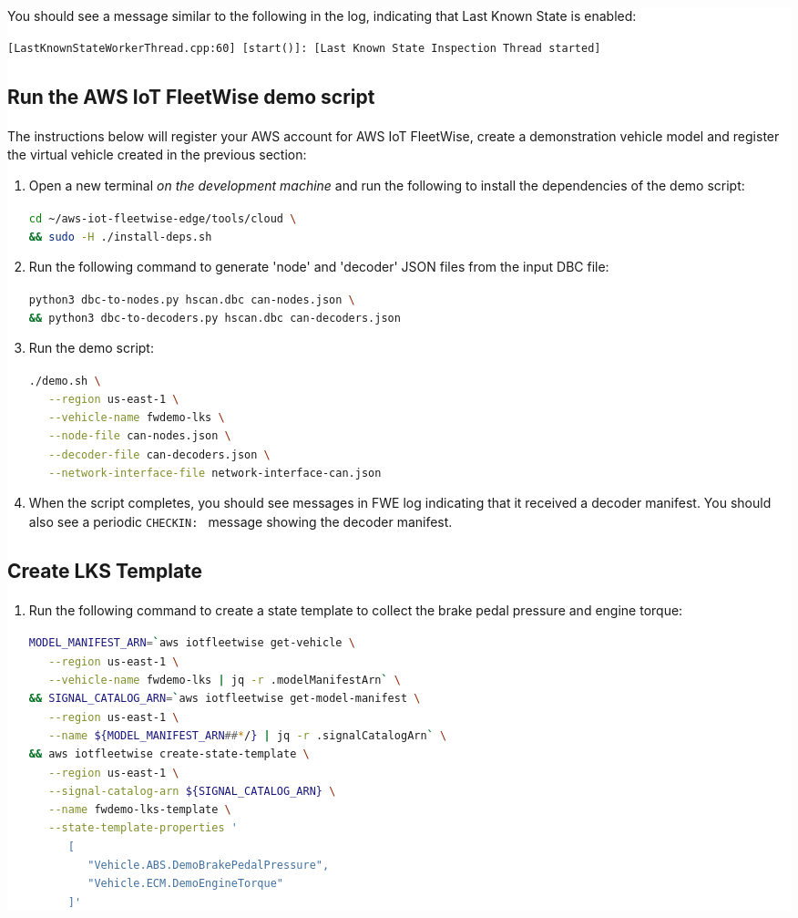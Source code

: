    You should see a message similar to the following in the log, indicating that Last Known State is
   enabled:

   ```
   [LastKnownStateWorkerThread.cpp:60] [start()]: [Last Known State Inspection Thread started]
   ```

## Run the AWS IoT FleetWise demo script

The instructions below will register your AWS account for AWS IoT FleetWise, create a demonstration
vehicle model and register the virtual vehicle created in the previous section:

1. Open a new terminal _on the development machine_ and run the following to install the
   dependencies of the demo script:

   ```bash
   cd ~/aws-iot-fleetwise-edge/tools/cloud \
   && sudo -H ./install-deps.sh
   ```

1. Run the following command to generate 'node' and 'decoder' JSON files from the input DBC file:

   ```bash
   python3 dbc-to-nodes.py hscan.dbc can-nodes.json \
   && python3 dbc-to-decoders.py hscan.dbc can-decoders.json
   ```

1. Run the demo script:

   ```bash
   ./demo.sh \
      --region us-east-1 \
      --vehicle-name fwdemo-lks \
      --node-file can-nodes.json \
      --decoder-file can-decoders.json \
      --network-interface-file network-interface-can.json
   ```

1. When the script completes, you should see messages in FWE log indicating that it received a
   decoder manifest. You should also see a periodic `CHECKIN: ` message showing the decoder
   manifest.

## Create LKS Template

1. Run the following command to create a state template to collect the brake pedal pressure and
   engine torque:

   ```bash
   MODEL_MANIFEST_ARN=`aws iotfleetwise get-vehicle \
      --region us-east-1 \
      --vehicle-name fwdemo-lks | jq -r .modelManifestArn` \
   && SIGNAL_CATALOG_ARN=`aws iotfleetwise get-model-manifest \
      --region us-east-1 \
      --name ${MODEL_MANIFEST_ARN##*/} | jq -r .signalCatalogArn` \
   && aws iotfleetwise create-state-template \
      --region us-east-1 \
      --signal-catalog-arn ${SIGNAL_CATALOG_ARN} \
      --name fwdemo-lks-template \
      --state-template-properties '
         [
            "Vehicle.ABS.DemoBrakePedalPressure",
            "Vehicle.ECM.DemoEngineTorque"
         ]'
   ```
